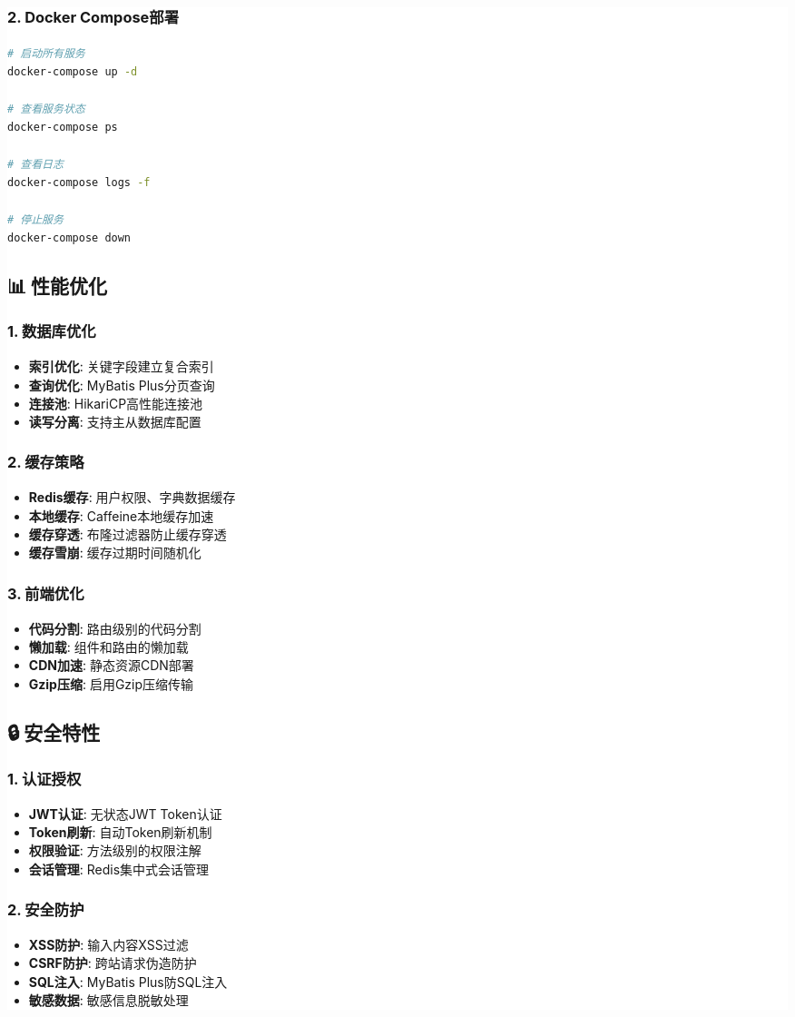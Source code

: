 ### 2. Docker Compose部署
```bash
# 启动所有服务
docker-compose up -d

# 查看服务状态
docker-compose ps

# 查看日志
docker-compose logs -f

# 停止服务
docker-compose down
```

## 📊 性能优化

### 1. 数据库优化
- **索引优化**: 关键字段建立复合索引
- **查询优化**: MyBatis Plus分页查询
- **连接池**: HikariCP高性能连接池
- **读写分离**: 支持主从数据库配置

### 2. 缓存策略
- **Redis缓存**: 用户权限、字典数据缓存
- **本地缓存**: Caffeine本地缓存加速
- **缓存穿透**: 布隆过滤器防止缓存穿透
- **缓存雪崩**: 缓存过期时间随机化

### 3. 前端优化
- **代码分割**: 路由级别的代码分割
- **懒加载**: 组件和路由的懒加载
- **CDN加速**: 静态资源CDN部署
- **Gzip压缩**: 启用Gzip压缩传输

## 🔒 安全特性

### 1. 认证授权
- **JWT认证**: 无状态JWT Token认证
- **Token刷新**: 自动Token刷新机制
- **权限验证**: 方法级别的权限注解
- **会话管理**: Redis集中式会话管理

### 2. 安全防护
- **XSS防护**: 输入内容XSS过滤
- **CSRF防护**: 跨站请求伪造防护
- **SQL注入**: MyBatis Plus防SQL注入
- **敏感数据**: 敏感信息脱敏处理
